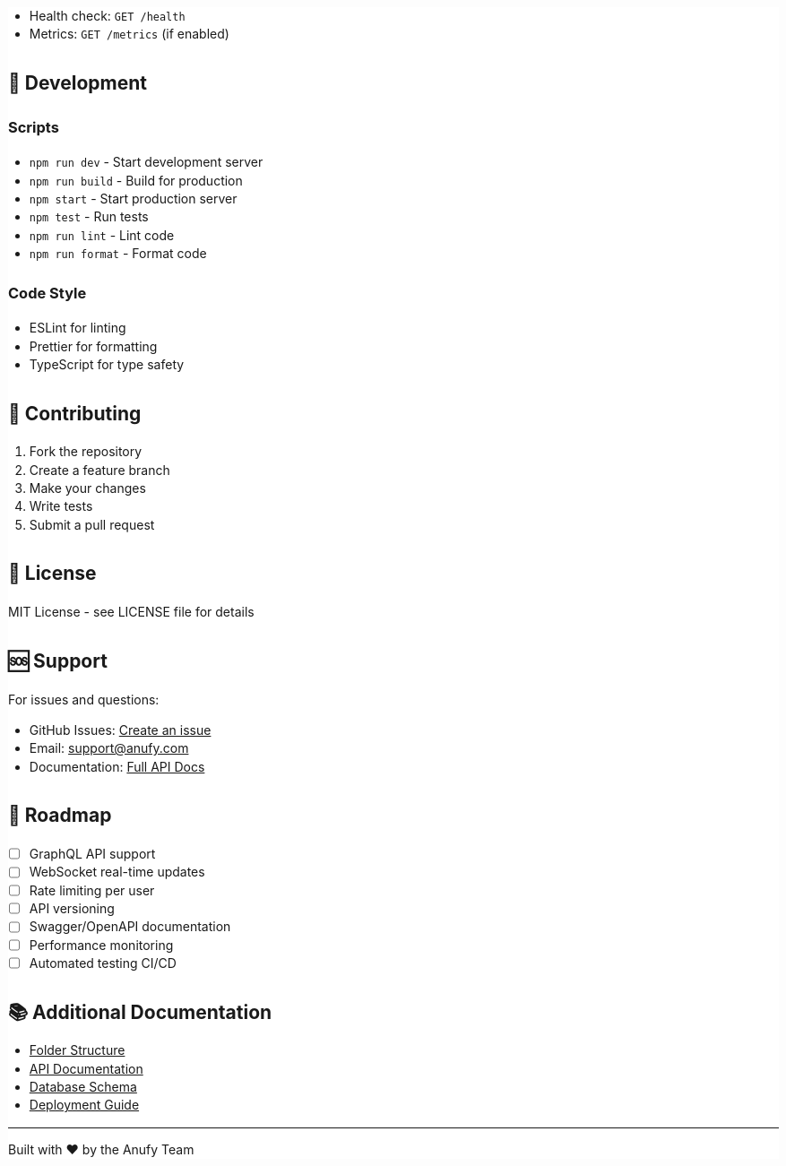 - Health check: `GET /health`
- Metrics: `GET /metrics` (if enabled)

## 🔧 Development

### Scripts
- `npm run dev` - Start development server
- `npm run build` - Build for production
- `npm start` - Start production server
- `npm test` - Run tests
- `npm run lint` - Lint code
- `npm run format` - Format code

### Code Style
- ESLint for linting
- Prettier for formatting
- TypeScript for type safety

## 🤝 Contributing

1. Fork the repository
2. Create a feature branch
3. Make your changes
4. Write tests
5. Submit a pull request

## 📄 License

MIT License - see LICENSE file for details

## 🆘 Support

For issues and questions:
- GitHub Issues: [Create an issue](https://github.com/yourusername/anufy/issues)
- Email: support@anufy.com
- Documentation: [Full API Docs](https://docs.anufy.com)

## 🎯 Roadmap

- [ ] GraphQL API support
- [ ] WebSocket real-time updates
- [ ] Rate limiting per user
- [ ] API versioning
- [ ] Swagger/OpenAPI documentation
- [ ] Performance monitoring
- [ ] Automated testing CI/CD

## 📚 Additional Documentation

- [Folder Structure](./FOLDER_STRUCTURE.md)
- [API Documentation](./docs/API.md)
- [Database Schema](./docs/DATABASE.md)
- [Deployment Guide](./docs/DEPLOYMENT.md)

---

Built with ❤️ by the Anufy Team
